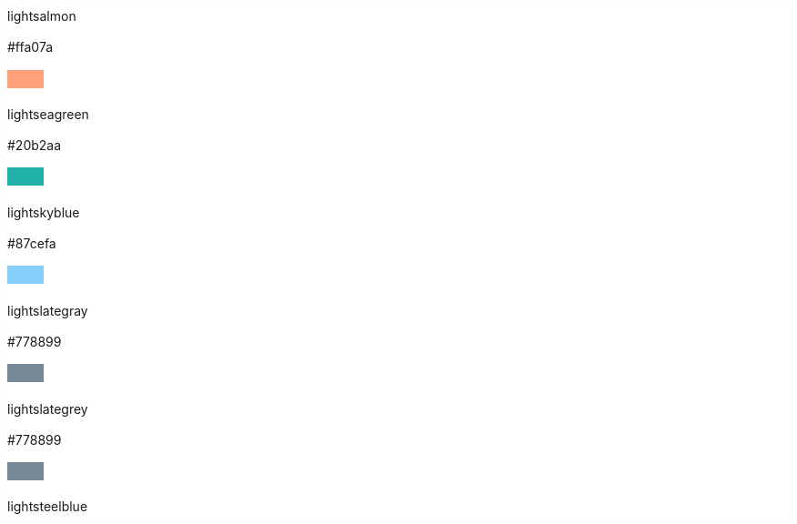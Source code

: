 </tr>
<tr id="row888725044217"><td class="cellrowborder" valign="top" width="32.71%" headers="mcps1.2.4.1.1 "><p id="p17961123464312"><a name="p17961123464312"></a><a name="p17961123464312"></a>lightsalmon</p>
</td>
<td class="cellrowborder" valign="top" width="36.44%" headers="mcps1.2.4.1.2 "><p id="p99618346436"><a name="p99618346436"></a><a name="p99618346436"></a>#ffa07a</p>
</td>
<td class="cellrowborder" valign="top" width="30.85%" headers="mcps1.2.4.1.3 "><p id="p1485341231"><a name="p1485341231"></a><a name="p1485341231"></a><a name="image14407115965919"></a><a name="image14407115965919"></a><span><img id="image14407115965919" src="figures/lightsalmon.png"></span></p>
</td>
</tr>
<tr id="row38874504425"><td class="cellrowborder" valign="top" width="32.71%" headers="mcps1.2.4.1.1 "><p id="p3961153444310"><a name="p3961153444310"></a><a name="p3961153444310"></a>lightseagreen</p>
</td>
<td class="cellrowborder" valign="top" width="36.44%" headers="mcps1.2.4.1.2 "><p id="p69611534134311"><a name="p69611534134311"></a><a name="p69611534134311"></a>#20b2aa</p>
</td>
<td class="cellrowborder" valign="top" width="30.85%" headers="mcps1.2.4.1.3 "><p id="p64851448238"><a name="p64851448238"></a><a name="p64851448238"></a><a name="image182055131001"></a><a name="image182055131001"></a><span><img id="image182055131001" src="figures/lightseagreen.png"></span></p>
</td>
</tr>
<tr id="row1188775014216"><td class="cellrowborder" valign="top" width="32.71%" headers="mcps1.2.4.1.1 "><p id="p20962193454318"><a name="p20962193454318"></a><a name="p20962193454318"></a>lightskyblue</p>
</td>
<td class="cellrowborder" valign="top" width="36.44%" headers="mcps1.2.4.1.2 "><p id="p18962534114316"><a name="p18962534114316"></a><a name="p18962534114316"></a>#87cefa</p>
</td>
<td class="cellrowborder" valign="top" width="30.85%" headers="mcps1.2.4.1.3 "><p id="p11485174142313"><a name="p11485174142313"></a><a name="p11485174142313"></a><a name="image180552120013"></a><a name="image180552120013"></a><span><img id="image180552120013" src="figures/lightskyblue.png"></span></p>
</td>
</tr>
<tr id="row0887115064217"><td class="cellrowborder" valign="top" width="32.71%" headers="mcps1.2.4.1.1 "><p id="p89627349432"><a name="p89627349432"></a><a name="p89627349432"></a>lightslategray</p>
</td>
<td class="cellrowborder" valign="top" width="36.44%" headers="mcps1.2.4.1.2 "><p id="p296273415433"><a name="p296273415433"></a><a name="p296273415433"></a>#778899</p>
</td>
<td class="cellrowborder" valign="top" width="30.85%" headers="mcps1.2.4.1.3 "><p id="p248514142319"><a name="p248514142319"></a><a name="p248514142319"></a><a name="image1496113214011"></a><a name="image1496113214011"></a><span><img id="image1496113214011" src="figures/lightslategray.png"></span></p>
</td>
</tr>
<tr id="row88871750194214"><td class="cellrowborder" valign="top" width="32.71%" headers="mcps1.2.4.1.1 "><p id="p29621834144318"><a name="p29621834144318"></a><a name="p29621834144318"></a>lightslategrey</p>
</td>
<td class="cellrowborder" valign="top" width="36.44%" headers="mcps1.2.4.1.2 "><p id="p496203464319"><a name="p496203464319"></a><a name="p496203464319"></a>#778899</p>
</td>
<td class="cellrowborder" valign="top" width="30.85%" headers="mcps1.2.4.1.3 "><p id="p114851647236"><a name="p114851647236"></a><a name="p114851647236"></a><a name="image14141640401"></a><a name="image14141640401"></a><span><img id="image14141640401" src="figures/lightslategrey.png"></span></p>
</td>
</tr>
<tr id="row168871450154219"><td class="cellrowborder" valign="top" width="32.71%" headers="mcps1.2.4.1.1 "><p id="p896213347439"><a name="p896213347439"></a><a name="p896213347439"></a>lightsteelblue</p>
</td>